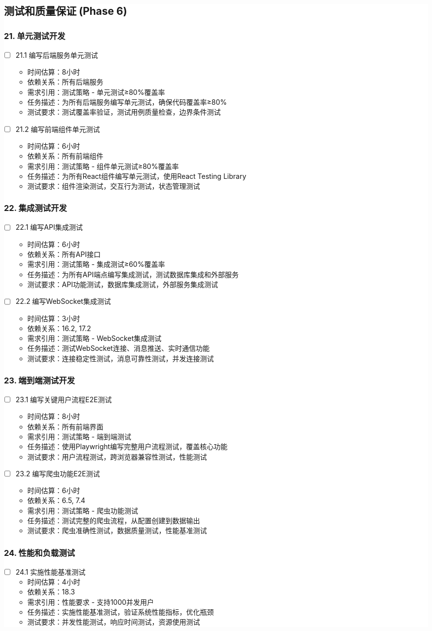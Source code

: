 ## 测试和质量保证 (Phase 6)

### 21. 单元测试开发
- [ ] 21.1 编写后端服务单元测试
  - 时间估算：8小时
  - 依赖关系：所有后端服务
  - 需求引用：测试策略 - 单元测试≥80%覆盖率
  - 任务描述：为所有后端服务编写单元测试，确保代码覆盖率≥80%
  - 测试要求：测试覆盖率验证，测试用例质量检查，边界条件测试

- [ ] 21.2 编写前端组件单元测试
  - 时间估算：6小时
  - 依赖关系：所有前端组件
  - 需求引用：测试策略 - 组件单元测试≥80%覆盖率
  - 任务描述：为所有React组件编写单元测试，使用React Testing Library
  - 测试要求：组件渲染测试，交互行为测试，状态管理测试

### 22. 集成测试开发
- [ ] 22.1 编写API集成测试
  - 时间估算：6小时
  - 依赖关系：所有API接口
  - 需求引用：测试策略 - 集成测试≥60%覆盖率
  - 任务描述：为所有API端点编写集成测试，测试数据库集成和外部服务
  - 测试要求：API功能测试，数据库集成测试，外部服务集成测试

- [ ] 22.2 编写WebSocket集成测试
  - 时间估算：3小时
  - 依赖关系：16.2, 17.2
  - 需求引用：测试策略 - WebSocket集成测试
  - 任务描述：测试WebSocket连接、消息推送、实时通信功能
  - 测试要求：连接稳定性测试，消息可靠性测试，并发连接测试

### 23. 端到端测试开发
- [ ] 23.1 编写关键用户流程E2E测试
  - 时间估算：8小时
  - 依赖关系：所有前端界面
  - 需求引用：测试策略 - 端到端测试
  - 任务描述：使用Playwright编写完整用户流程测试，覆盖核心功能
  - 测试要求：用户流程测试，跨浏览器兼容性测试，性能测试

- [ ] 23.2 编写爬虫功能E2E测试
  - 时间估算：6小时
  - 依赖关系：6.5, 7.4
  - 需求引用：测试策略 - 爬虫功能测试
  - 任务描述：测试完整的爬虫流程，从配置创建到数据输出
  - 测试要求：爬虫准确性测试，数据质量测试，性能基准测试

### 24. 性能和负载测试
- [ ] 24.1 实施性能基准测试
  - 时间估算：4小时
  - 依赖关系：18.3
  - 需求引用：性能要求 - 支持1000并发用户
  - 任务描述：实施性能基准测试，验证系统性能指标，优化瓶颈
  - 测试要求：并发性能测试，响应时间测试，资源使用测试
